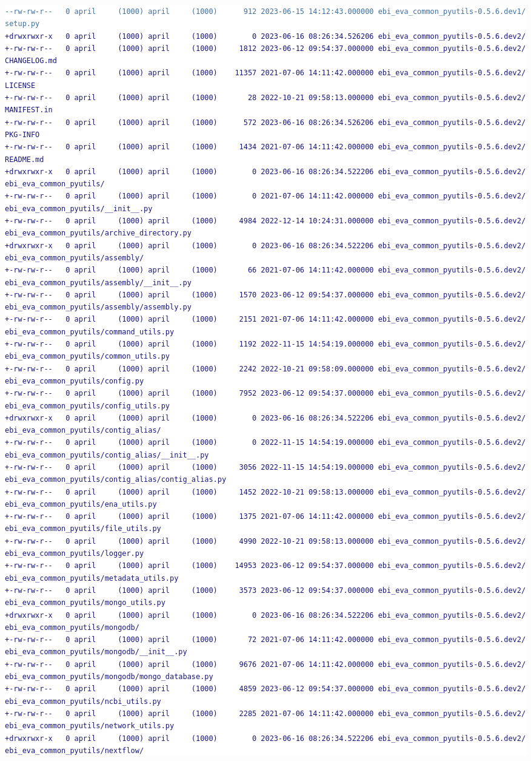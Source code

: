 ```diff
--rw-rw-r--   0 april     (1000) april     (1000)      912 2023-06-15 14:12:43.000000 ebi_eva_common_pyutils-0.5.6.dev1/setup.py
+drwxrwxr-x   0 april     (1000) april     (1000)        0 2023-06-16 08:26:34.526206 ebi_eva_common_pyutils-0.5.6.dev2/
+-rw-rw-r--   0 april     (1000) april     (1000)     1812 2023-06-12 09:54:37.000000 ebi_eva_common_pyutils-0.5.6.dev2/CHANGELOG.md
+-rw-rw-r--   0 april     (1000) april     (1000)    11357 2021-07-06 14:11:42.000000 ebi_eva_common_pyutils-0.5.6.dev2/LICENSE
+-rw-rw-r--   0 april     (1000) april     (1000)       28 2022-10-21 09:58:13.000000 ebi_eva_common_pyutils-0.5.6.dev2/MANIFEST.in
+-rw-rw-r--   0 april     (1000) april     (1000)      572 2023-06-16 08:26:34.526206 ebi_eva_common_pyutils-0.5.6.dev2/PKG-INFO
+-rw-rw-r--   0 april     (1000) april     (1000)     1434 2021-07-06 14:11:42.000000 ebi_eva_common_pyutils-0.5.6.dev2/README.md
+drwxrwxr-x   0 april     (1000) april     (1000)        0 2023-06-16 08:26:34.522206 ebi_eva_common_pyutils-0.5.6.dev2/ebi_eva_common_pyutils/
+-rw-rw-r--   0 april     (1000) april     (1000)        0 2021-07-06 14:11:42.000000 ebi_eva_common_pyutils-0.5.6.dev2/ebi_eva_common_pyutils/__init__.py
+-rw-rw-r--   0 april     (1000) april     (1000)     4984 2022-12-14 10:24:31.000000 ebi_eva_common_pyutils-0.5.6.dev2/ebi_eva_common_pyutils/archive_directory.py
+drwxrwxr-x   0 april     (1000) april     (1000)        0 2023-06-16 08:26:34.522206 ebi_eva_common_pyutils-0.5.6.dev2/ebi_eva_common_pyutils/assembly/
+-rw-rw-r--   0 april     (1000) april     (1000)       66 2021-07-06 14:11:42.000000 ebi_eva_common_pyutils-0.5.6.dev2/ebi_eva_common_pyutils/assembly/__init__.py
+-rw-rw-r--   0 april     (1000) april     (1000)     1570 2023-06-12 09:54:37.000000 ebi_eva_common_pyutils-0.5.6.dev2/ebi_eva_common_pyutils/assembly/assembly.py
+-rw-rw-r--   0 april     (1000) april     (1000)     2151 2021-07-06 14:11:42.000000 ebi_eva_common_pyutils-0.5.6.dev2/ebi_eva_common_pyutils/command_utils.py
+-rw-rw-r--   0 april     (1000) april     (1000)     1192 2022-11-15 14:54:19.000000 ebi_eva_common_pyutils-0.5.6.dev2/ebi_eva_common_pyutils/common_utils.py
+-rw-rw-r--   0 april     (1000) april     (1000)     2242 2022-10-21 09:58:09.000000 ebi_eva_common_pyutils-0.5.6.dev2/ebi_eva_common_pyutils/config.py
+-rw-rw-r--   0 april     (1000) april     (1000)     7952 2023-06-12 09:54:37.000000 ebi_eva_common_pyutils-0.5.6.dev2/ebi_eva_common_pyutils/config_utils.py
+drwxrwxr-x   0 april     (1000) april     (1000)        0 2023-06-16 08:26:34.522206 ebi_eva_common_pyutils-0.5.6.dev2/ebi_eva_common_pyutils/contig_alias/
+-rw-rw-r--   0 april     (1000) april     (1000)        0 2022-11-15 14:54:19.000000 ebi_eva_common_pyutils-0.5.6.dev2/ebi_eva_common_pyutils/contig_alias/__init__.py
+-rw-rw-r--   0 april     (1000) april     (1000)     3056 2022-11-15 14:54:19.000000 ebi_eva_common_pyutils-0.5.6.dev2/ebi_eva_common_pyutils/contig_alias/contig_alias.py
+-rw-rw-r--   0 april     (1000) april     (1000)     1452 2022-10-21 09:58:13.000000 ebi_eva_common_pyutils-0.5.6.dev2/ebi_eva_common_pyutils/ena_utils.py
+-rw-rw-r--   0 april     (1000) april     (1000)     1375 2021-07-06 14:11:42.000000 ebi_eva_common_pyutils-0.5.6.dev2/ebi_eva_common_pyutils/file_utils.py
+-rw-rw-r--   0 april     (1000) april     (1000)     4990 2022-10-21 09:58:13.000000 ebi_eva_common_pyutils-0.5.6.dev2/ebi_eva_common_pyutils/logger.py
+-rw-rw-r--   0 april     (1000) april     (1000)    14953 2023-06-12 09:54:37.000000 ebi_eva_common_pyutils-0.5.6.dev2/ebi_eva_common_pyutils/metadata_utils.py
+-rw-rw-r--   0 april     (1000) april     (1000)     3573 2023-06-12 09:54:37.000000 ebi_eva_common_pyutils-0.5.6.dev2/ebi_eva_common_pyutils/mongo_utils.py
+drwxrwxr-x   0 april     (1000) april     (1000)        0 2023-06-16 08:26:34.522206 ebi_eva_common_pyutils-0.5.6.dev2/ebi_eva_common_pyutils/mongodb/
+-rw-rw-r--   0 april     (1000) april     (1000)       72 2021-07-06 14:11:42.000000 ebi_eva_common_pyutils-0.5.6.dev2/ebi_eva_common_pyutils/mongodb/__init__.py
+-rw-rw-r--   0 april     (1000) april     (1000)     9676 2021-07-06 14:11:42.000000 ebi_eva_common_pyutils-0.5.6.dev2/ebi_eva_common_pyutils/mongodb/mongo_database.py
+-rw-rw-r--   0 april     (1000) april     (1000)     4859 2023-06-12 09:54:37.000000 ebi_eva_common_pyutils-0.5.6.dev2/ebi_eva_common_pyutils/ncbi_utils.py
+-rw-rw-r--   0 april     (1000) april     (1000)     2285 2021-07-06 14:11:42.000000 ebi_eva_common_pyutils-0.5.6.dev2/ebi_eva_common_pyutils/network_utils.py
+drwxrwxr-x   0 april     (1000) april     (1000)        0 2023-06-16 08:26:34.522206 ebi_eva_common_pyutils-0.5.6.dev2/ebi_eva_common_pyutils/nextflow/
```